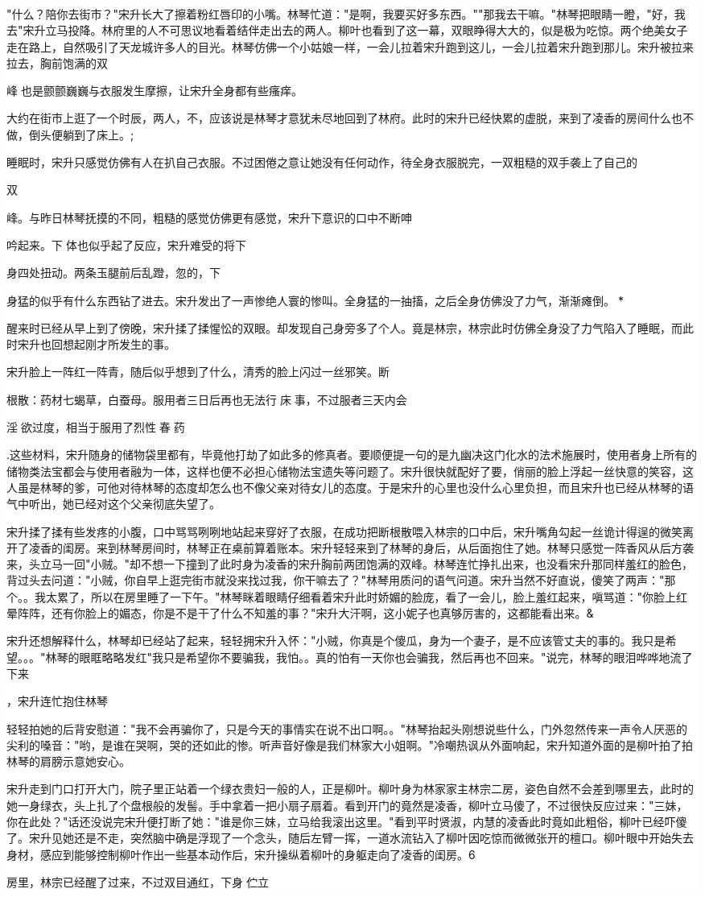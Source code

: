 

"什么？陪你去街市？"宋升长大了擦着粉红唇印的小嘴。林琴忙道："是啊，我要买好多东西。""那我去干嘛。"林琴把眼睛一瞪，"好，我去"宋升立马投降。林府里的人不可思议地看着结伴走出去的两人。柳叶也看到了这一幕，双眼睁得大大的，似是极为吃惊。两个绝美女子走在路上，自然吸引了天龙城许多人的目光。林琴仿佛一个小姑娘一样，一会儿拉着宋升跑到这儿，一会儿拉着宋升跑到那儿。宋升被拉来拉去，胸前饱满的双

峰 也是颤颤巍巍与衣服发生摩擦，让宋升全身都有些瘙痒。



大约在街市上逛了一个时辰，两人，不，应该说是林琴才意犹未尽地回到了林府。此时的宋升已经快累的虚脱，来到了凌香的房间什么也不做，倒头便躺到了床上。;



睡眠时，宋升只感觉仿佛有人在扒自己衣服。不过困倦之意让她没有任何动作，待全身衣服脱完，一双粗糙的双手袭上了自己的

双

峰。与昨日林琴抚摸的不同，粗糙的感觉仿佛更有感觉，宋升下意识的口中不断呻

吟起来。下 体也似乎起了反应，宋升难受的将下

身四处扭动。两条玉腿前后乱蹬，忽的，下

身猛的似乎有什么东西钻了进去。宋升发出了一声惨绝人寰的惨叫。全身猛的一抽搐，之后全身仿佛没了力气，渐渐瘫倒。 *



醒来时已经从早上到了傍晚，宋升揉了揉惺忪的双眼。却发现自己身旁多了个人。竟是林宗，林宗此时仿佛全身没了力气陷入了睡眠，而此时宋升也回想起刚才所发生的事。



宋升脸上一阵红一阵青，随后似乎想到了什么，清秀的脸上闪过一丝邪笑。断

根散：药材七蝎草，白蚕母。服用者三日后再也无法行 床 事，不过服者三天内会

淫 欲过度，相当于服用了烈性 春 药

.这些材料，宋升随身的储物袋里都有，毕竟他打劫了如此多的修真者。要顺便提一句的是九幽决这门化水的法术施展时，使用者身上所有的储物类法宝都会与使用者融为一体，这样也便不必担心储物法宝遗失等问题了。宋升很快就配好了要，俏丽的脸上浮起一丝快意的笑容，这人虽是林琴的爹，可他对待林琴的态度却怎么也不像父亲对待女儿的态度。于是宋升的心里也没什么心里负担，而且宋升也已经从林琴的语气中听出，她已经对这个父亲彻底失望了。



宋升揉了揉有些发疼的小腹，口中骂骂咧咧地站起来穿好了衣服，在成功把断根散喂入林宗的口中后，宋升嘴角勾起一丝诡计得逞的微笑离开了凌香的闺房。来到林琴房间时，林琴正在桌前算着账本。宋升轻轻来到了林琴的身后，从后面抱住了她。林琴只感觉一阵香风从后方袭来，头立马一回"小贼。"却不想一下撞到了此时身为凌香的宋升胸前两团饱满的双峰。林琴连忙挣扎出来，也没看宋升那同样羞红的脸色，背过头去问道："小贼，你自早上逛完街市就没来找过我，你干嘛去了？"林琴用质问的语气问道。宋升当然不好直说，傻笑了两声："那个。。我太累了，所以在房里睡了一下午。"林琴眯着眼睛仔细看着宋升此时娇媚的脸庞，看了一会儿，脸上羞红起来，嗔骂道："你脸上红晕阵阵，还有你脸上的媚态，你是不是干了什么不知羞的事？"宋升大汗啊，这小妮子也真够厉害的，这都能看出来。&



宋升还想解释什么，林琴却已经站了起来，轻轻拥宋升入怀："小贼，你真是个傻瓜，身为一个妻子，是不应该管丈夫的事的。我只是希望。。。"林琴的眼眶略略发红"我只是希望你不要骗我，我怕。。真的怕有一天你也会骗我，然后再也不回来。"说完，林琴的眼泪哗哗地流了下来

，宋升连忙抱住林琴

轻轻拍她的后背安慰道："我不会再骗你了，只是今天的事情实在说不出口啊。。"林琴抬起头刚想说些什么，门外忽然传来一声令人厌恶的尖利的嗓音："哟，是谁在哭啊，哭的还如此的惨。听声音好像是我们林家大小姐啊。"冷嘲热讽从外面响起，宋升知道外面的是柳叶拍了拍林琴的肩膀示意她安心。



宋升走到门口打开大门，院子里正站着一个绿衣贵妇一般的人，正是柳叶。柳叶身为林家家主林宗二房，姿色自然不会差到哪里去，此时的她一身绿衣，头上扎了个盘根般的发髻。手中拿着一把小扇子扇着。看到开门的竟然是凌香，柳叶立马傻了，不过很快反应过来："三妹，你在此处？"话还没说完宋升便打断了她："谁是你三妹，立马给我滚出这里。"看到平时贤淑，内慧的凌香此时竟如此粗俗，柳叶已经吓傻了。宋升见她还是不走，突然脑中确是浮现了一个念头，随后左臂一挥，一道水流钻入了柳叶因吃惊而微微张开的檀口。柳叶眼中开始失去身材，感应到能够控制柳叶作出一些基本动作后，宋升操纵着柳叶的身躯走向了凌香的闺房。6



房里，林宗已经醒了过来，不过双目通红，下身 伫立
